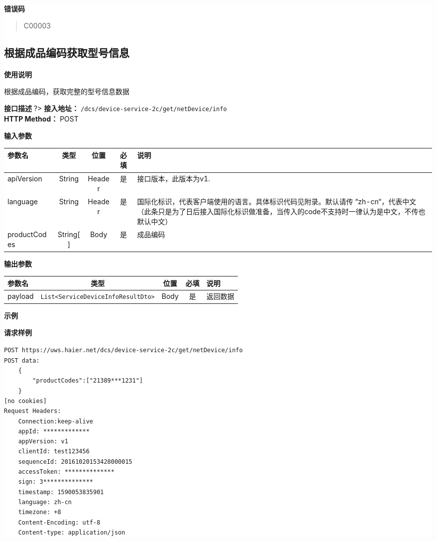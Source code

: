 
**错误码**
> C00003


## 根据成品编码获取型号信息

**使用说明**

根据成品编码，获取完整的型号信息数据

**接口描述**
?> **接入地址：** `/dcs/device-service-2c/get/netDevice/info`</br>
**HTTP Method：** POST

**输入参数**

参数名|类型|位置|必填|说明
:-|:-:|:-:|:-:|:-
apiVersion|String|Header|是|接口版本，此版本为v1.
language|String|Header|是|国际化标识，代表客户端使用的语言。具体标识代码见附录。默认请传 “zh-cn“，代表中文</br>（此条只是为了日后接入国际化标识做准备，当传入的code不支持时一律认为是中文，不传也默认中文）
productCodes|String[]|Body|是|成品编码

**输出参数**

参数名|类型|位置|必填|说明
:-|:-:|:-:|:-:|:-
payload|`List<ServiceDeviceInfoResultDto>`|Body|是|返回数据

**示例**

**请求样例**
```
POST https://uws.haier.net/dcs/device-service-2c/get/netDevice/info
POST data:
	{
	    "productCodes":["21389***1231"]
	}
[no cookies]
Request Headers:
	Connection:keep-alive
	appId: *************
	appVersion: v1
	clientId: test123456
	sequenceId: 20161020153428000015
	accessToken: **************
	sign: 3**************
	timestamp: 1590053835901
	language: zh-cn
	timezone: +8
	Content-Encoding: utf-8
	Content-type: application/json

```
